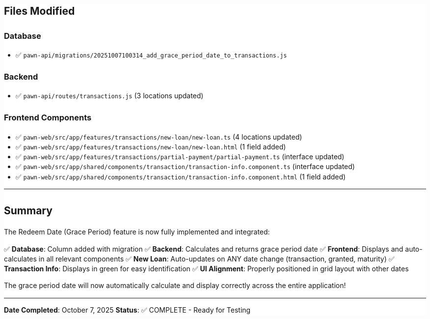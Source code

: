 
## Files Modified

### Database
- ✅ `pawn-api/migrations/20251007100314_add_grace_period_date_to_transactions.js`

### Backend
- ✅ `pawn-api/routes/transactions.js` (3 locations updated)

### Frontend Components
- ✅ `pawn-web/src/app/features/transactions/new-loan/new-loan.ts` (4 locations updated)
- ✅ `pawn-web/src/app/features/transactions/new-loan/new-loan.html` (1 field added)
- ✅ `pawn-web/src/app/features/transactions/partial-payment/partial-payment.ts` (interface updated)
- ✅ `pawn-web/src/app/shared/components/transaction/transaction-info.component.ts` (interface updated)
- ✅ `pawn-web/src/app/shared/components/transaction/transaction-info.component.html` (1 field added)

---

## Summary

The Redeem Date (Grace Period) feature is now fully implemented and integrated:

✅ **Database**: Column added with migration
✅ **Backend**: Calculates and returns grace period date
✅ **Frontend**: Displays and auto-calculates in all relevant components
✅ **New Loan**: Auto-updates on ANY date change (transaction, granted, maturity)
✅ **Transaction Info**: Displays in green for easy identification
✅ **UI Alignment**: Properly positioned in grid layout with other dates

The grace period date will now automatically calculate and display correctly across the entire application!

---

**Date Completed**: October 7, 2025
**Status**: ✅ COMPLETE - Ready for Testing
